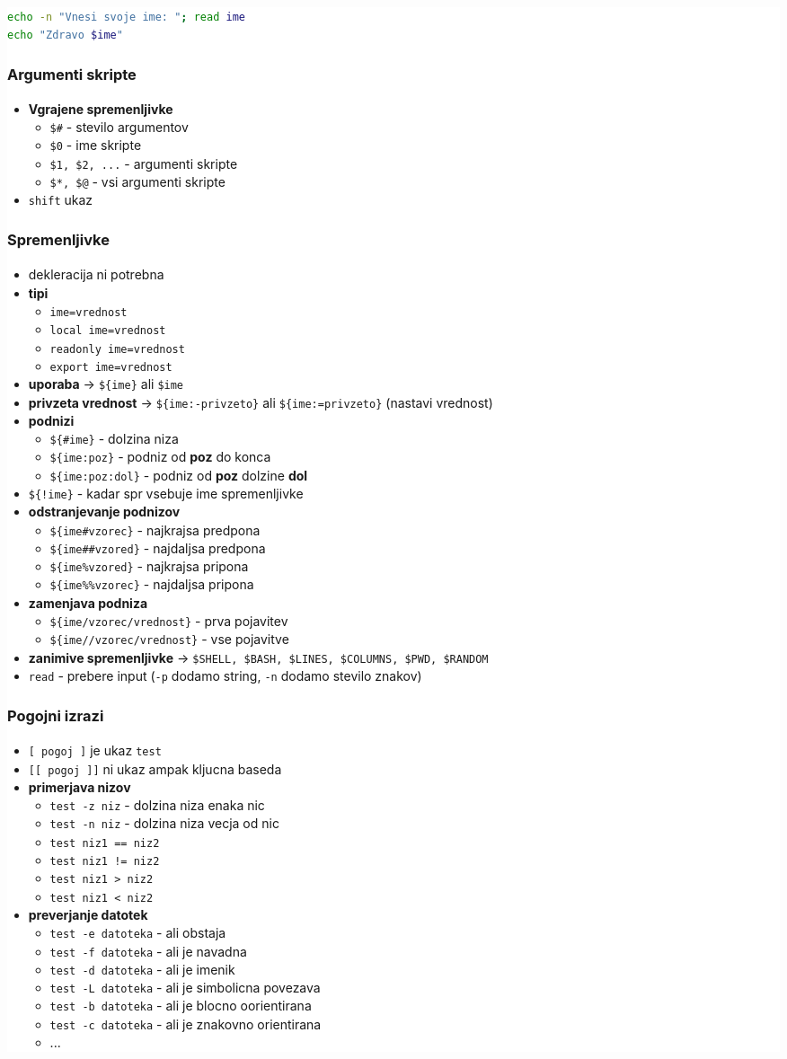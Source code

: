   ```bash
  echo -n "Vnesi svoje ime: "; read ime
  echo "Zdravo $ime"
  ```

### Argumenti skripte
- **Vgrajene spremenljivke**
  - `$#` - stevilo argumentov
  - `$0` - ime skripte
  - `$1, $2, ...` - argumenti skripte
  - `$*, $@` - vsi argumenti skripte
- `shift` ukaz

### Spremenljivke
- dekleracija ni potrebna
- **tipi**
  - `ime=vrednost`
  - `local ime=vrednost`
  - `readonly ime=vrednost`
  - `export ime=vrednost`
- **uporaba** → `${ime}` ali `$ime`
- **privzeta vrednost** → `${ime:-privzeto}` ali `${ime:=privzeto}` (nastavi vrednost)
- **podnizi**
  - `${#ime}` - dolzina niza
  - `${ime:poz}` - podniz od **poz** do konca
  - `${ime:poz:dol}` - podniz od **poz** dolzine **dol**
- `${!ime}` - kadar spr vsebuje ime spremenljivke
- **odstranjevanje podnizov**
  - `${ime#vzorec}` - najkrajsa predpona
  - `${ime##vzored}` - najdaljsa predpona
  - `${ime%vzored}` - najkrajsa pripona
  - `${ime%%vzorec}` - najdaljsa pripona
- **zamenjava podniza**
  - `${ime/vzorec/vrednost}` - prva pojavitev
  - `${ime//vzorec/vrednost}` - vse pojavitve
- **zanimive spremenljivke** → `$SHELL, $BASH, $LINES, $COLUMNS, $PWD, $RANDOM`
- `read` - prebere input (`-p` dodamo string, `-n` dodamo stevilo znakov)

### Pogojni izrazi
- `[ pogoj ]` je ukaz `test`
- `[[ pogoj ]]` ni ukaz ampak kljucna baseda
- **primerjava nizov**
  - `test -z niz` - dolzina niza enaka nic
  - `test -n niz` - dolzina niza vecja od nic
  - `test niz1 == niz2`
  - `test niz1 != niz2`
  - `test niz1 > niz2`
  - `test niz1 < niz2`
- **preverjanje datotek**
  - `test -e datoteka` - ali obstaja
  - `test -f datoteka` - ali je navadna
  - `test -d datoteka` - ali je imenik
  - `test -L datoteka` - ali je simbolicna povezava
  - `test -b datoteka` - ali je blocno oorientirana
  - `test -c datoteka` - ali je znakovno orientirana
  - ...
